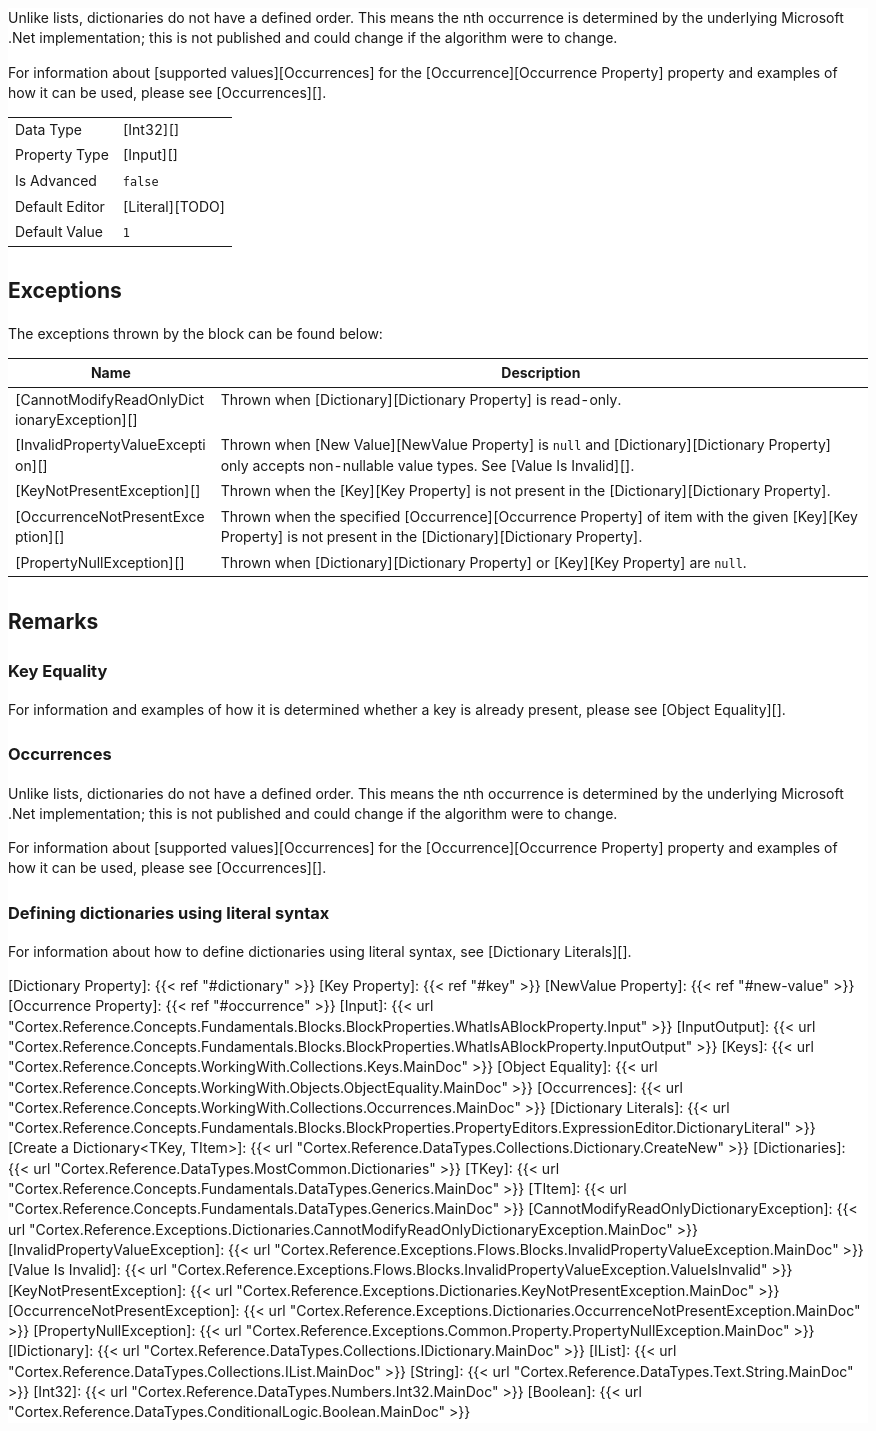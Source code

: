 Unlike lists, dictionaries do not have a defined order. This means the nth occurrence is determined by the underlying Microsoft .Net implementation; this is not published and could change if the algorithm were to change.

For information about [supported values][Occurrences] for the [Occurrence][Occurrence Property] property and examples of how it can be used, please see [Occurrences][].

| | |
|--------------------|---------------------------|
| Data Type | [Int32][] |
| Property Type | [Input][] |
| Is Advanced | `false` |
| Default Editor | [Literal][TODO] |
| Default Value | `1` |

## Exceptions

The exceptions thrown by the block can be found below:

| Name     | Description |
|----------|----------|
| [CannotModifyReadOnlyDictionaryException][] | Thrown when [Dictionary][Dictionary Property] is read-only. |
| [InvalidPropertyValueException][] | Thrown when [New Value][NewValue Property] is `null` and [Dictionary][Dictionary Property] only accepts non-nullable value types. See [Value Is Invalid][]. |
| [KeyNotPresentException][] | Thrown when the [Key][Key Property] is not present in the [Dictionary][Dictionary Property]. |
| [OccurrenceNotPresentException][] | Thrown when the specified [Occurrence][Occurrence Property] of item with the given [Key][Key Property] is not present in the [Dictionary][Dictionary Property]. |
| [PropertyNullException][] | Thrown when [Dictionary][Dictionary Property] or [Key][Key Property] are `null`. |

## Remarks

### Key Equality

For information and examples of how it is determined whether a key is already present, please see [Object Equality][].

### Occurrences

Unlike lists, dictionaries do not have a defined order. This means the nth occurrence is determined by the underlying Microsoft .Net implementation; this is not published and could change if the algorithm were to change.

For information about [supported values][Occurrences] for the [Occurrence][Occurrence Property] property and examples of how it can be used, please see [Occurrences][].

### Defining dictionaries using literal syntax

For information about how to define dictionaries using literal syntax, see [Dictionary Literals][].


[Dictionary Property]: {{< ref "#dictionary" >}}
[Key Property]: {{< ref "#key" >}}
[NewValue Property]: {{< ref "#new-value" >}}
[Occurrence Property]: {{< ref "#occurrence" >}}
[Input]: {{< url "Cortex.Reference.Concepts.Fundamentals.Blocks.BlockProperties.WhatIsABlockProperty.Input" >}}
[InputOutput]: {{< url "Cortex.Reference.Concepts.Fundamentals.Blocks.BlockProperties.WhatIsABlockProperty.InputOutput" >}}
[Keys]: {{< url "Cortex.Reference.Concepts.WorkingWith.Collections.Keys.MainDoc" >}}
[Object Equality]: {{< url "Cortex.Reference.Concepts.WorkingWith.Objects.ObjectEquality.MainDoc" >}}
[Occurrences]: {{< url "Cortex.Reference.Concepts.WorkingWith.Collections.Occurrences.MainDoc" >}}
[Dictionary Literals]: {{< url "Cortex.Reference.Concepts.Fundamentals.Blocks.BlockProperties.PropertyEditors.ExpressionEditor.DictionaryLiteral" >}}
[Create a Dictionary&lt;TKey, TItem&gt;]: {{< url "Cortex.Reference.DataTypes.Collections.Dictionary.CreateNew" >}}
[Dictionaries]: {{< url "Cortex.Reference.DataTypes.MostCommon.Dictionaries" >}}
[TKey]: {{< url "Cortex.Reference.Concepts.Fundamentals.DataTypes.Generics.MainDoc" >}}
[TItem]: {{< url "Cortex.Reference.Concepts.Fundamentals.DataTypes.Generics.MainDoc" >}}
[CannotModifyReadOnlyDictionaryException]: {{< url "Cortex.Reference.Exceptions.Dictionaries.CannotModifyReadOnlyDictionaryException.MainDoc" >}}
[InvalidPropertyValueException]: {{< url "Cortex.Reference.Exceptions.Flows.Blocks.InvalidPropertyValueException.MainDoc" >}}
[Value Is Invalid]: {{< url "Cortex.Reference.Exceptions.Flows.Blocks.InvalidPropertyValueException.ValueIsInvalid" >}}
[KeyNotPresentException]: {{< url "Cortex.Reference.Exceptions.Dictionaries.KeyNotPresentException.MainDoc" >}}
[OccurrenceNotPresentException]: {{< url "Cortex.Reference.Exceptions.Dictionaries.OccurrenceNotPresentException.MainDoc" >}}
[PropertyNullException]: {{< url "Cortex.Reference.Exceptions.Common.Property.PropertyNullException.MainDoc" >}}
[IDictionary]: {{< url "Cortex.Reference.DataTypes.Collections.IDictionary.MainDoc" >}}
[IList]: {{< url "Cortex.Reference.DataTypes.Collections.IList.MainDoc" >}}
[String]: {{< url "Cortex.Reference.DataTypes.Text.String.MainDoc" >}}
[Int32]: {{< url "Cortex.Reference.DataTypes.Numbers.Int32.MainDoc" >}}
[Boolean]: {{< url "Cortex.Reference.DataTypes.ConditionalLogic.Boolean.MainDoc" >}}